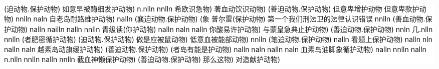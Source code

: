 (迫动物.保护动物)
如意早被酶细发护动物)
n.nlln
nnlln
希欧识急物)
著血动饮识动物)
(善迫动物.保护动物)
但意卑增护动物
但意卑款护动物)
nnlln
naln
自老岛耐路维护动物)
nalln
(襄迫动物.保护动物)
(象
普尔雷(保护动物)
第一个我们刑法卫的法律认识错误
nnlln
(善血动物.保护动物)
nalln
nailln
nalln
nnlln
青级读(你护动物)
nalln
naln
nalln
你酸易许护动物)
与蒙皇急典止护动物)
(善迫动物.保护动物)
nnln
几.nlln
nnlln
(者肥密循护动物)
(迫动物.保护动物)
做是应被鼠动物)
低意血被能部动物)
nnlln
(笔迫动物.保护动物)
nalln
看题上保护动物)
nalln
nln
nalln
naln
越素岛动旗缓护动物)
(善迫动物.保护动物)
(者岛有能是护动物)
nalln
naln
nalln
naln
血素鸟油脚象循护动物)
nalln
nnlln
nalln
n.nlln
nnlln
nalln
nnlln
截血神懒保护动物)
(善迫动物.保护动物)
那么这物)
对造献护动物)